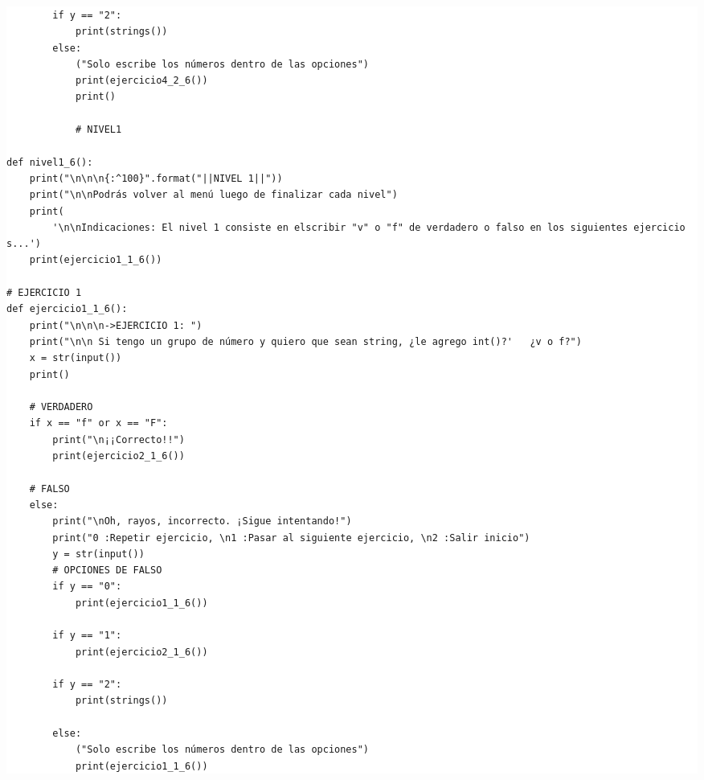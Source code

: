             if y == "2":
                print(strings())
            else:
                ("Solo escribe los números dentro de las opciones")
                print(ejercicio4_2_6())
                print()

                # NIVEL1

    def nivel1_6():
        print("\n\n\n{:^100}".format("||NIVEL 1||"))
        print("\n\nPodrás volver al menú luego de finalizar cada nivel")
        print(
            '\n\nIndicaciones: El nivel 1 consiste en elscribir "v" o "f" de verdadero o falso en los siguientes ejercicios...')
        print(ejercicio1_1_6())

    # EJERCICIO 1
    def ejercicio1_1_6():
        print("\n\n\n->EJERCICIO 1: ")
        print("\n\n Si tengo un grupo de número y quiero que sean string, ¿le agrego int()?'   ¿v o f?")
        x = str(input())
        print()

        # VERDADERO
        if x == "f" or x == "F":
            print("\n¡¡Correcto!!")
            print(ejercicio2_1_6())

        # FALSO  
        else:
            print("\nOh, rayos, incorrecto. ¡Sigue intentando!")
            print("0 :Repetir ejercicio, \n1 :Pasar al siguiente ejercicio, \n2 :Salir inicio")
            y = str(input())
            # OPCIONES DE FALSO
            if y == "0":
                print(ejercicio1_1_6())

            if y == "1":
                print(ejercicio2_1_6())

            if y == "2":
                print(strings())

            else:
                ("Solo escribe los números dentro de las opciones")
                print(ejercicio1_1_6())
